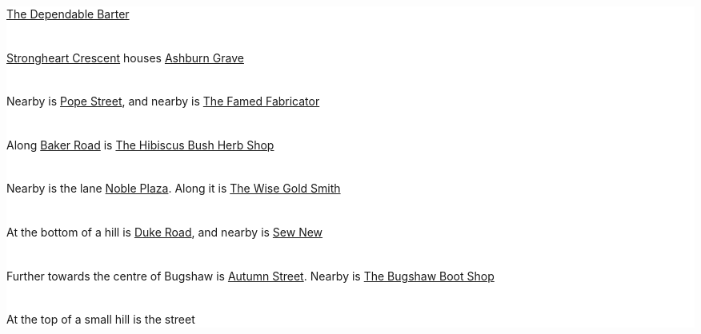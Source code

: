 <a data-id="5e983d12-24d0-4b0d-b891-fe0895549501" data-object-type="building" class="link-internal 5e983d12-24d0-4b0d-b891-fe0895549501" title="A quite large general store that's dangerously messy, and is known for wide range of goods on sale." href="#5e983d12-24d0-4b0d-b891-fe0895549501">The Dependable Barter</a>     </p>                                           <p role="listitem">                <br>         <a data-id="02ff1684-74e8-47c3-b854-120a0fd8bde2" data-object-type="road" class="link-internal 02ff1684-74e8-47c3-b854-120a0fd8bde2" title="Strongheart Crescent is a wide, multi-lane gravel and rock square. It is made of colourful rocks and pebbles. There's a wagon with a cracked wheel by the side of the road. It was named after Therlin Strongheart, who was a dwarf who brought riches to the people of Bugshaw." href="#02ff1684-74e8-47c3-b854-120a0fd8bde2">Strongheart Crescent</a> houses                     <a data-id="585c6515-6dc5-4e1c-b9c0-9ef0a8e41a09" data-object-type="building" class="link-internal 585c6515-6dc5-4e1c-b9c0-9ef0a8e41a09" title="A dungeon that is organized around a large central cell block or pit. It is known for being haunted by vengeful ghosts." href="#585c6515-6dc5-4e1c-b9c0-9ef0a8e41a09">Ashburn Grave</a>     </p>                                           <p role="listitem">                <br>         Nearby is <a data-id="c3492b51-086e-4701-85ad-9c543b873d49" data-object-type="road" class="link-internal c3492b51-086e-4701-85ad-9c543b873d49" title="Pope Street is a rather wide gravel and hewn rock street. It is a loose gravel that was taken from a river bed. There's a wagon with a cracked wheel by the side of the road. " href="#c3492b51-086e-4701-85ad-9c543b873d49">Pope Street</a>, and nearby is                      <a data-id="5f855fcf-984b-4cb2-a420-b961b684c987" data-object-type="building" class="link-internal 5f855fcf-984b-4cb2-a420-b961b684c987" title="A cavernous farrier shop that's rather messy, and is known for its superior quality weapons and armour." href="#5f855fcf-984b-4cb2-a420-b961b684c987">The Famed Fabricator</a>     </p>                                           <p role="listitem">                <br>         Along <a data-id="d228384c-7090-4096-9e5d-cc40b0ca71dc" data-object-type="road" class="link-internal d228384c-7090-4096-9e5d-cc40b0ca71dc" title="Baker Road is a path-sized gravel and hewn rock road. It is made of poorly packed gravel, which shifts around under foot. The road has the occasional pothole. " href="#d228384c-7090-4096-9e5d-cc40b0ca71dc">Baker Road</a> is                     <a data-id="a6319684-6fc2-489b-988c-3efac85097ca" data-object-type="building" class="link-internal a6319684-6fc2-489b-988c-3efac85097ca" title="A florist on Baker Road. Their specialty is creating beautiful art out of the petals that fall off their flowers." href="#a6319684-6fc2-489b-988c-3efac85097ca">The Hibiscus Bush Herb Shop</a>     </p>                                           <p role="listitem">                <br>         Nearby is the lane <a data-id="b00b276d-6c1a-404e-8199-4c46fad1f650" data-object-type="road" class="link-internal b00b276d-6c1a-404e-8199-4c46fad1f650" title="Noble Plaza is a path-sized gravel and hewn rock lane. It is made of noisy and shifting gravel. Better watch your footing. Houses lean over into the street on both sides, limiting the amount of sun that is visible. " href="#b00b276d-6c1a-404e-8199-4c46fad1f650">Noble Plaza</a>. Along it is                      <a data-id="52bfc3bb-727a-4fcd-afa2-8fe689ea8da4" data-object-type="building" class="link-internal 52bfc3bb-727a-4fcd-afa2-8fe689ea8da4" title="A jeweller on Noble Plaza. Their specialty is their collection of odd trinkets." href="#52bfc3bb-727a-4fcd-afa2-8fe689ea8da4">The Wise Gold Smith</a>     </p>                                           <p role="listitem">                <br>         At the bottom of a hill is <a data-id="36400128-f336-4c8e-9072-030ddab0d4a1" data-object-type="road" class="link-internal 36400128-f336-4c8e-9072-030ddab0d4a1" title="Duke Road is a wide paved rock road. It is made of polished marble, intricately paved to form repeating geometric pattern. There is a large rock to the side of the road. " href="#36400128-f336-4c8e-9072-030ddab0d4a1">Duke Road</a>, and nearby is                      <a data-id="9f3bb9c4-8481-4d5f-9198-a6c443071b02" data-object-type="building" class="link-internal 9f3bb9c4-8481-4d5f-9198-a6c443071b02" title="A tailor on Duke Road. Their specialty is doing exceptionally good work for fairly decent prices.." href="#9f3bb9c4-8481-4d5f-9198-a6c443071b02">Sew New</a>     </p>                                           <p role="listitem">                <br>         Further towards the centre of Bugshaw is <a data-id="ab084fd0-08e9-4d0e-a2e4-320e42f6e9a3" data-object-type="road" class="link-internal ab084fd0-08e9-4d0e-a2e4-320e42f6e9a3" title="Autumn Street is a wide gravel and hewn rock street. It is a loose gravel that was taken from a river bed. There's a bench on the side of the road, with the wood being smoothed out from many sittings. " href="#ab084fd0-08e9-4d0e-a2e4-320e42f6e9a3">Autumn Street</a>. Nearby is                      <a data-id="e3a37436-de29-4f29-8ce7-59ea1c1832e2" data-object-type="building" class="link-internal e3a37436-de29-4f29-8ce7-59ea1c1832e2" title="A cobbler on Autumn Street. Their specialty is mostly making shoes for women." href="#e3a37436-de29-4f29-8ce7-59ea1c1832e2">The Bugshaw Boot Shop</a>     </p>                                           <p role="listitem">                <br>         At the top of a small hill is the street
